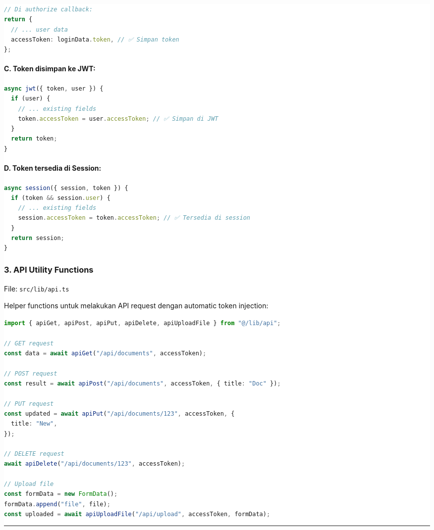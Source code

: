 ```typescript
// Di authorize callback:
return {
  // ... user data
  accessToken: loginData.token, // ✅ Simpan token
};
```

#### C. Token disimpan ke JWT:

```typescript
async jwt({ token, user }) {
  if (user) {
    // ... existing fields
    token.accessToken = user.accessToken; // ✅ Simpan di JWT
  }
  return token;
}
```

#### D. Token tersedia di Session:

```typescript
async session({ session, token }) {
  if (token && session.user) {
    // ... existing fields
    session.accessToken = token.accessToken; // ✅ Tersedia di session
  }
  return session;
}
```

### 3. **API Utility Functions**

File: `src/lib/api.ts`

Helper functions untuk melakukan API request dengan automatic token injection:

```typescript
import { apiGet, apiPost, apiPut, apiDelete, apiUploadFile } from "@/lib/api";

// GET request
const data = await apiGet("/api/documents", accessToken);

// POST request
const result = await apiPost("/api/documents", accessToken, { title: "Doc" });

// PUT request
const updated = await apiPut("/api/documents/123", accessToken, {
  title: "New",
});

// DELETE request
await apiDelete("/api/documents/123", accessToken);

// Upload file
const formData = new FormData();
formData.append("file", file);
const uploaded = await apiUploadFile("/api/upload", accessToken, formData);
```

---